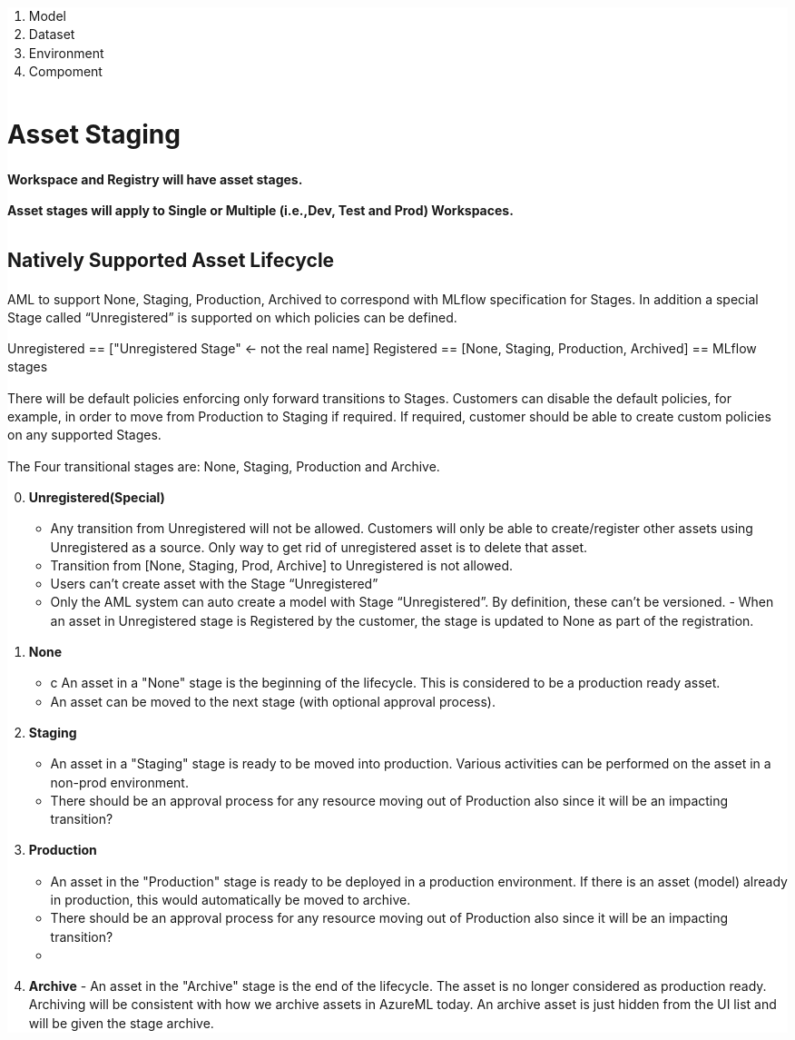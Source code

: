 1. Model
2. Dataset
3. Environment
4. Compoment


# Asset Staging

**Workspace and Registry will have asset stages.**

**Asset stages will apply to Single or Multiple (i.e.,Dev, Test and Prod) Workspaces.**

## Natively Supported Asset Lifecycle

AML to support None, Staging, Production, Archived to correspond with MLflow specification for Stages. In addition a special Stage called “Unregistered” is supported on which policies can be defined.

Unregistered == ["Unregistered Stage" <- not the real name]
Registered == [None, Staging, Production, Archived] == MLflow stages

There will be default policies enforcing only forward transitions to Stages. Customers can disable the default policies, for example, in order to move from Production to Staging if required. If required, customer should be able to create custom policies on any supported Stages.

The Four transitional stages are: None, Staging, Production and Archive.

0. **Unregistered(Special)**
   
   - Any transition from Unregistered will not be allowed. Customers will only be able to create/register other assets using Unregistered as a source. Only way to get rid of unregistered asset is to delete that asset.
   - Transition from [None, Staging, Prod, Archive] to Unregistered is not allowed.
   - Users can’t create asset with the Stage “Unregistered”
   - Only the AML system can auto create a model with Stage “Unregistered”. By definition, these can’t be versioned.   - When an asset in Unregistered stage is Registered by the customer, the stage is updated to None as part of the registration.   
1. **None**
   
   - c An asset in a "None" stage is the beginning of the lifecycle. This is considered to be a production ready asset.
   - An asset can be moved to the next stage (with optional approval process).
2. **Staging**
   
   - An asset in a "Staging" stage is ready to be moved into production. Various activities can be performed on the asset in a non-prod environment.
   - There should be an approval process for any resource moving out of Production also since it will be an impacting transition?
3. **Production**
   
   - An asset in the "Production" stage is ready to be deployed in a production environment. If there is an asset (model) already in production, this would automatically be moved to archive.
   - There should be an approval process for any resource moving out of Production also since it will be an impacting transition?
   - 
4. **Archive** - An asset in the "Archive" stage is the end of the lifecycle. The asset is no longer considered as production ready. Archiving will be consistent with how we archive assets in AzureML today. An archive asset is just hidden from the UI list and will be given the stage archive.
